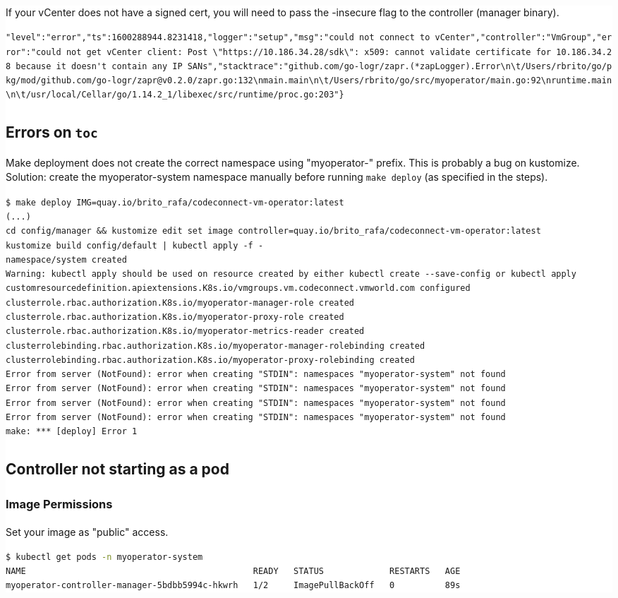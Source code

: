 If your vCenter does not have a signed cert, you will need to pass the -insecure
flag to the controller (manager binary).

```
"level":"error","ts":1600288944.8231418,"logger":"setup","msg":"could not connect to vCenter","controller":"VmGroup","error":"could not get vCenter client: Post \"https://10.186.34.28/sdk\": x509: cannot validate certificate for 10.186.34.28 because it doesn't contain any IP SANs","stacktrace":"github.com/go-logr/zapr.(*zapLogger).Error\n\t/Users/rbrito/go/pkg/mod/github.com/go-logr/zapr@v0.2.0/zapr.go:132\nmain.main\n\t/Users/rbrito/go/src/myoperator/main.go:92\nruntime.main\n\t/usr/local/Cellar/go/1.14.2_1/libexec/src/runtime/proc.go:203"}
```

## Errors on `toc`

Make deployment does not create the correct namespace using "myoperator-"
prefix. This is probably a bug on kustomize. Solution: create the
myoperator-system namespace manually before running `make deploy` (as specified
in the steps). 

```
$ make deploy IMG=quay.io/brito_rafa/codeconnect-vm-operator:latest
(...)
cd config/manager && kustomize edit set image controller=quay.io/brito_rafa/codeconnect-vm-operator:latest
kustomize build config/default | kubectl apply -f -
namespace/system created
Warning: kubectl apply should be used on resource created by either kubectl create --save-config or kubectl apply
customresourcedefinition.apiextensions.K8s.io/vmgroups.vm.codeconnect.vmworld.com configured
clusterrole.rbac.authorization.K8s.io/myoperator-manager-role created
clusterrole.rbac.authorization.K8s.io/myoperator-proxy-role created
clusterrole.rbac.authorization.K8s.io/myoperator-metrics-reader created
clusterrolebinding.rbac.authorization.K8s.io/myoperator-manager-rolebinding created
clusterrolebinding.rbac.authorization.K8s.io/myoperator-proxy-rolebinding created
Error from server (NotFound): error when creating "STDIN": namespaces "myoperator-system" not found
Error from server (NotFound): error when creating "STDIN": namespaces "myoperator-system" not found
Error from server (NotFound): error when creating "STDIN": namespaces "myoperator-system" not found
Error from server (NotFound): error when creating "STDIN": namespaces "myoperator-system" not found
make: *** [deploy] Error 1
```

## Controller not starting as a pod

### Image Permissions

Set your image as "public" access.

```bash
$ kubectl get pods -n myoperator-system
NAME                                             READY   STATUS             RESTARTS   AGE
myoperator-controller-manager-5bdbb5994c-hkwrh   1/2     ImagePullBackOff   0          89s
```

